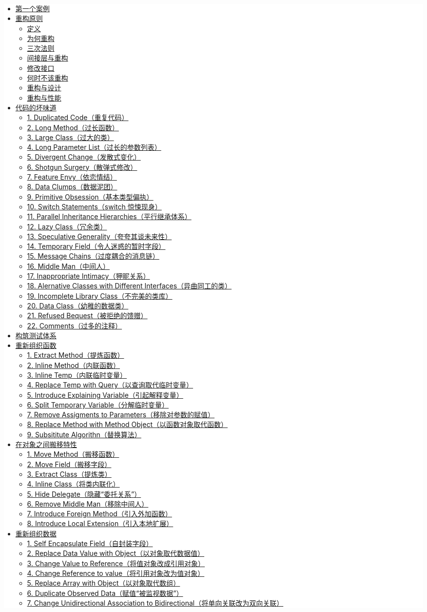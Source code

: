 
* [第一个案例](#第一个案例)
* [重构原则](#重构原则)
    * [定义](#定义)
    * [为何重构](#为何重构)
    * [三次法则](#三次法则)
    * [间接层与重构](#间接层与重构)
    * [修改接口](#修改接口)
    * [何时不该重构](#何时不该重构)
    * [重构与设计](#重构与设计)
    * [重构与性能](#重构与性能)
* [代码的坏味道](#代码的坏味道)
    * [1. Duplicated Code（重复代码）](#1-duplicated-code重复代码)
    * [2. Long Method（过长函数）](#2-long-method过长函数)
    * [3. Large Class（过大的类）](#3-large-class过大的类)
    * [4. Long Parameter List（过长的参数列表）](#4-long-parameter-list过长的参数列表)
    * [5. Divergent Change（发散式变化）](#5-divergent-change发散式变化)
    * [6. Shotgun Surgery（散弹式修改）](#6-shotgun-surgery散弹式修改)
    * [7. Feature Envy（依恋情结）](#7-feature-envy依恋情结)
    * [8. Data Clumps（数据泥团）](#8-data-clumps数据泥团)
    * [9. Primitive Obsession（基本类型偏执）](#9-primitive-obsession基本类型偏执)
    * [10. Switch Statements（switch 惊悚现身）](#10-switch-statementsswitch-惊悚现身)
    * [11. Parallel Inheritance Hierarchies（平行继承体系）](#11-parallel-inheritance-hierarchies平行继承体系)
    * [12. Lazy Class（冗余类）](#12-lazy-class冗余类)
    * [13. Speculative Generality（夸夸其谈未来性）](#13-speculative-generality夸夸其谈未来性)
    * [14. Temporary Field（令人迷惑的暂时字段）](#14-temporary-field令人迷惑的暂时字段)
    * [15. Message Chains（过度耦合的消息链）](#15-message-chains过度耦合的消息链)
    * [16. Middle Man（中间人）](#16-middle-man中间人)
    * [17. Inappropriate Intimacy（狎昵关系）](#17-inappropriate-intimacy狎昵关系)
    * [18. Alernative Classes with Different Interfaces（异曲同工的类）](#18-alernative-classes-with-different-interfaces异曲同工的类)
    * [19. Incomplete Library Class（不完美的类库）](#19-incomplete-library-class不完美的类库)
    * [20. Data Class（幼稚的数据类）](#20-data-class幼稚的数据类)
    * [21. Refused Bequest（被拒绝的馈赠）](#21-refused-bequest被拒绝的馈赠)
    * [22. Comments（过多的注释）](#22-comments过多的注释)
* [构筑测试体系](#构筑测试体系)
* [重新组织函数](#重新组织函数)
    * [1. Extract Method（提炼函数）](#1-extract-method提炼函数)
    * [2. Inline Method（内联函数）](#2-inline-method内联函数)
    * [3. Inline Temp（内联临时变量）](#3-inline-temp内联临时变量)
    * [4. Replace Temp with Query（以查询取代临时变量）](#4-replace-temp-with-query以查询取代临时变量)
    * [5. Introduce Explaining Variable（引起解释变量）](#5-introduce-explaining-variable引起解释变量)
    * [6. Split Temporary Variable（分解临时变量）](#6-split-temporary-variable分解临时变量)
    * [7. Remove Assigments to Parameters（移除对参数的赋值）](#7-remove-assigments-to-parameters移除对参数的赋值)
    * [8. Replace Method with Method Object（以函数对象取代函数）](#8-replace-method-with-method-object以函数对象取代函数)
    * [9. Subsititute Algorithn（替换算法）](#9-subsititute-algorithn替换算法)
* [在对象之间搬移特性](#在对象之间搬移特性)
    * [1. Move Method（搬移函数）](#1-move-method搬移函数)
    * [2. Move Field（搬移字段）](#2-move-field搬移字段)
    * [3. Extract Class（提炼类）](#3-extract-class提炼类)
    * [4. Inline Class（将类内联化）](#4-inline-class将类内联化)
    * [5. Hide Delegate（隐藏“委托关系”）](#5-hide-delegate隐藏“委托关系”)
    * [6. Remove Middle Man（移除中间人）](#6-remove-middle-man移除中间人)
    * [7. Introduce Foreign Method（引入外加函数）](#7-introduce-foreign-method引入外加函数)
    * [8. Introduce Local Extension（引入本地扩展）](#8-introduce-local-extension引入本地扩展)
* [重新组织数据](#重新组织数据)
    * [1. Self Encapsulate Field（自封装字段）](#1-self-encapsulate-field自封装字段)
    * [2. Replace Data Value with Object（以对象取代数据值）](#2-replace-data-value-with-object以对象取代数据值)
    * [3. Change Value to Reference（将值对象改成引用对象）](#3-change-value-to-reference将值对象改成引用对象)
    * [4. Change Reference to value（将引用对象改为值对象）](#4-change-reference-to-value将引用对象改为值对象)
    * [5. Replace Array with Object（以对象取代数组）](#5-replace-array-with-object以对象取代数组)
    * [6. Duplicate Observed Data（赋值“被监视数据”）](#6-duplicate-observed-data赋值“被监视数据”)
    * [7. Change Unidirectional Association to Bidirectional（将单向关联改为双向关联）](#7-change-unidirectional-association-to-bidirectional将单向关联改为双向关联)